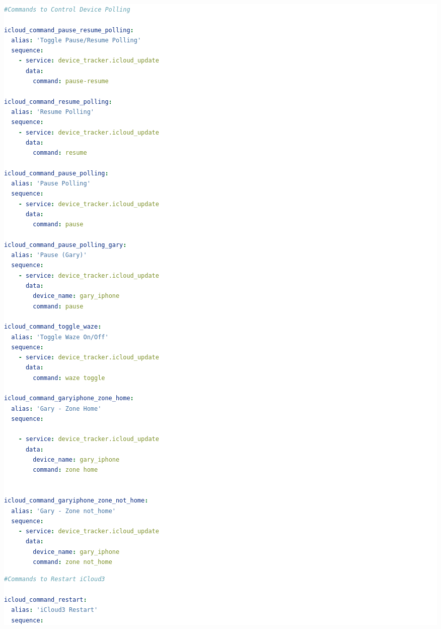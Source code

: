 
```yaml
#Commands to Control Device Polling

icloud_command_pause_resume_polling:
  alias: 'Toggle Pause/Resume Polling'
  sequence:
    - service: device_tracker.icloud_update
      data:
        command: pause-resume

icloud_command_resume_polling:
  alias: 'Resume Polling'
  sequence:
    - service: device_tracker.icloud_update
      data:
        command: resume
        
icloud_command_pause_polling:
  alias: 'Pause Polling'
  sequence:
    - service: device_tracker.icloud_update
      data:
        command: pause

icloud_command_pause_polling_gary:
  alias: 'Pause (Gary)'
  sequence:
    - service: device_tracker.icloud_update
      data:
        device_name: gary_iphone
        command: pause

icloud_command_toggle_waze:
  alias: 'Toggle Waze On/Off'
  sequence:
    - service: device_tracker.icloud_update
      data:
        command: waze toggle

icloud_command_garyiphone_zone_home:
  alias: 'Gary - Zone Home'
  sequence:

    - service: device_tracker.icloud_update
      data:
        device_name: gary_iphone
        command: zone home
      

icloud_command_garyiphone_zone_not_home:
  alias: 'Gary - Zone not_home'
  sequence:
    - service: device_tracker.icloud_update
      data:
        device_name: gary_iphone
        command: zone not_home

```
```yaml
#Commands to Restart iCloud3

icloud_command_restart:
  alias: 'iCloud3 Restart'
  sequence:
```